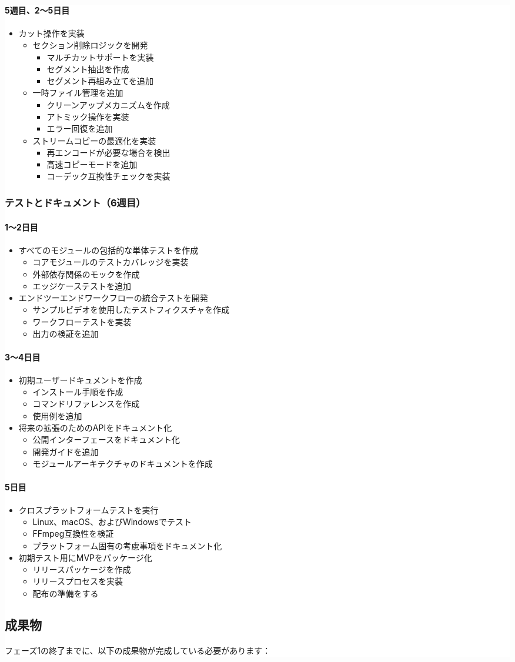 
#### 5週目、2〜5日目
- カット操作を実装
  - セクション削除ロジックを開発
    - マルチカットサポートを実装
    - セグメント抽出を作成
    - セグメント再組み立てを追加
  - 一時ファイル管理を追加
    - クリーンアップメカニズムを作成
    - アトミック操作を実装
    - エラー回復を追加
  - ストリームコピーの最適化を実装
    - 再エンコードが必要な場合を検出
    - 高速コピーモードを追加
    - コーデック互換性チェックを実装

### テストとドキュメント（6週目）

#### 1〜2日目
- すべてのモジュールの包括的な単体テストを作成
  - コアモジュールのテストカバレッジを実装
  - 外部依存関係のモックを作成
  - エッジケーステストを追加
- エンドツーエンドワークフローの統合テストを開発
  - サンプルビデオを使用したテストフィクスチャを作成
  - ワークフローテストを実装
  - 出力の検証を追加

#### 3〜4日目
- 初期ユーザードキュメントを作成
  - インストール手順を作成
  - コマンドリファレンスを作成
  - 使用例を追加
- 将来の拡張のためのAPIをドキュメント化
  - 公開インターフェースをドキュメント化
  - 開発ガイドを追加
  - モジュールアーキテクチャのドキュメントを作成

#### 5日目
- クロスプラットフォームテストを実行
  - Linux、macOS、およびWindowsでテスト
  - FFmpeg互換性を検証
  - プラットフォーム固有の考慮事項をドキュメント化
- 初期テスト用にMVPをパッケージ化
  - リリースパッケージを作成
  - リリースプロセスを実装
  - 配布の準備をする

## 成果物

フェーズ1の終了までに、以下の成果物が完成している必要があります：
